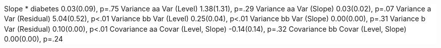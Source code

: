    <td style="text-align:left;"> Slope * diabetes </td>
   <td style="text-align:right;"> 0.03(0.09),  p=.75 </td>
  </tr>
  <tr>
   <td style="text-align:left;"> Variance </td>
   <td style="text-align:center;"> aa </td>
   <td style="text-align:left;"> Var (Level) </td>
   <td style="text-align:right;"> 1.38(1.31),  p=.29 </td>
  </tr>
  <tr>
   <td style="text-align:left;"> Variance </td>
   <td style="text-align:center;"> aa </td>
   <td style="text-align:left;"> Var (Slope) </td>
   <td style="text-align:right;"> 0.03(0.02),  p=.07 </td>
  </tr>
  <tr>
   <td style="text-align:left;"> Variance </td>
   <td style="text-align:center;"> a </td>
   <td style="text-align:left;"> Var (Residual) </td>
   <td style="text-align:right;"> 5.04(0.52),  p&lt;.01 </td>
  </tr>
  <tr>
   <td style="text-align:left;"> Variance </td>
   <td style="text-align:center;"> bb </td>
   <td style="text-align:left;"> Var (Level) </td>
   <td style="text-align:right;"> 0.25(0.04),  p&lt;.01 </td>
  </tr>
  <tr>
   <td style="text-align:left;"> Variance </td>
   <td style="text-align:center;"> bb </td>
   <td style="text-align:left;"> Var (Slope) </td>
   <td style="text-align:right;"> 0.00(0.00),  p=.31 </td>
  </tr>
  <tr>
   <td style="text-align:left;"> Variance </td>
   <td style="text-align:center;"> b </td>
   <td style="text-align:left;"> Var (Residual) </td>
   <td style="text-align:right;"> 0.10(0.00),  p&lt;.01 </td>
  </tr>
  <tr>
   <td style="text-align:left;"> Covariance </td>
   <td style="text-align:center;"> aa </td>
   <td style="text-align:left;"> Covar (Level, Slope) </td>
   <td style="text-align:right;"> -0.14(0.14),  p=.32 </td>
  </tr>
  <tr>
   <td style="text-align:left;"> Covariance </td>
   <td style="text-align:center;"> bb </td>
   <td style="text-align:left;"> Covar (Level, Slope) </td>
   <td style="text-align:right;"> 0.00(0.00),  p=.24 </td>
  </tr>
</tbody>
</table>
